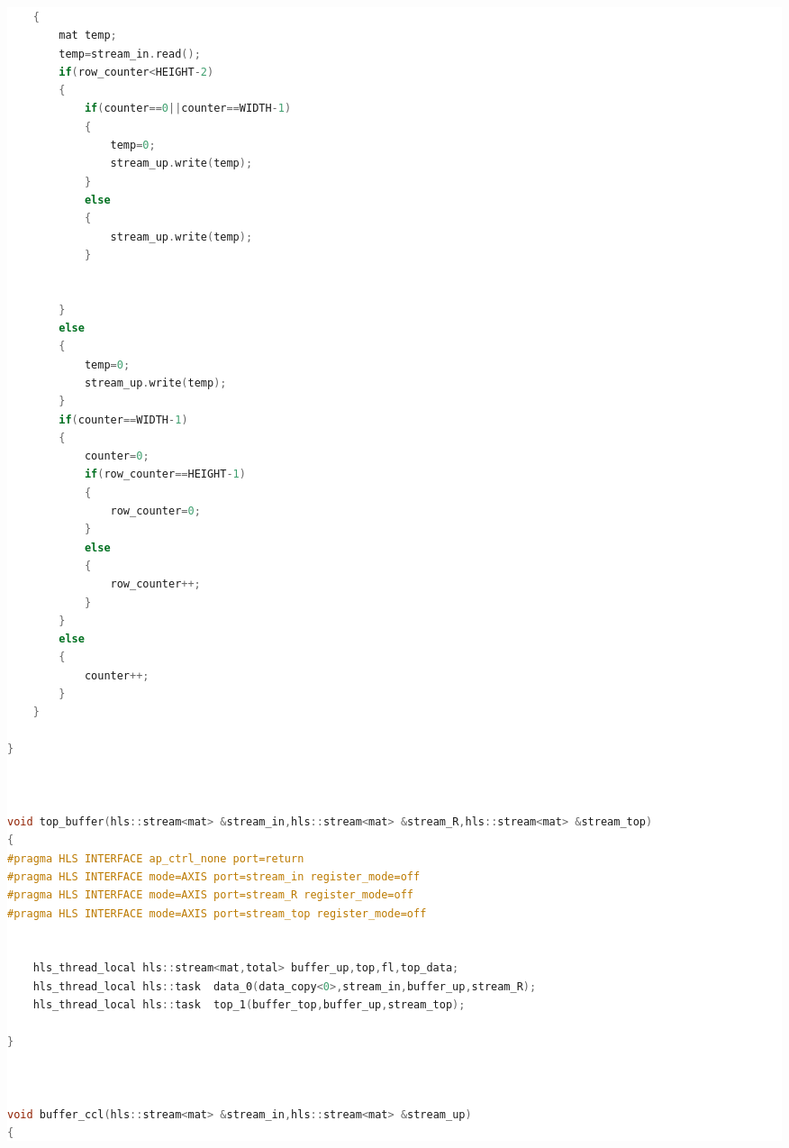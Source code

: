 ```c++
	{
		mat temp;
		temp=stream_in.read();
		if(row_counter<HEIGHT-2)
		{
			if(counter==0||counter==WIDTH-1)
			{
				temp=0;
				stream_up.write(temp);
			}
			else
			{
				stream_up.write(temp);
			}


		}
		else
		{
			temp=0;
			stream_up.write(temp);
		}
		if(counter==WIDTH-1)
		{
			counter=0;
			if(row_counter==HEIGHT-1)
			{
				row_counter=0;
			}
			else
			{
				row_counter++;
			}
		}
		else
		{
			counter++;
		}
	}

}



void top_buffer(hls::stream<mat> &stream_in,hls::stream<mat> &stream_R,hls::stream<mat> &stream_top)
{
#pragma HLS INTERFACE ap_ctrl_none port=return
#pragma HLS INTERFACE mode=AXIS port=stream_in register_mode=off
#pragma HLS INTERFACE mode=AXIS port=stream_R register_mode=off
#pragma HLS INTERFACE mode=AXIS port=stream_top register_mode=off


	hls_thread_local hls::stream<mat,total> buffer_up,top,fl,top_data;
	hls_thread_local hls::task	data_0(data_copy<0>,stream_in,buffer_up,stream_R);
	hls_thread_local hls::task  top_1(buffer_top,buffer_up,stream_top);

}



void buffer_ccl(hls::stream<mat> &stream_in,hls::stream<mat> &stream_up)
{
```